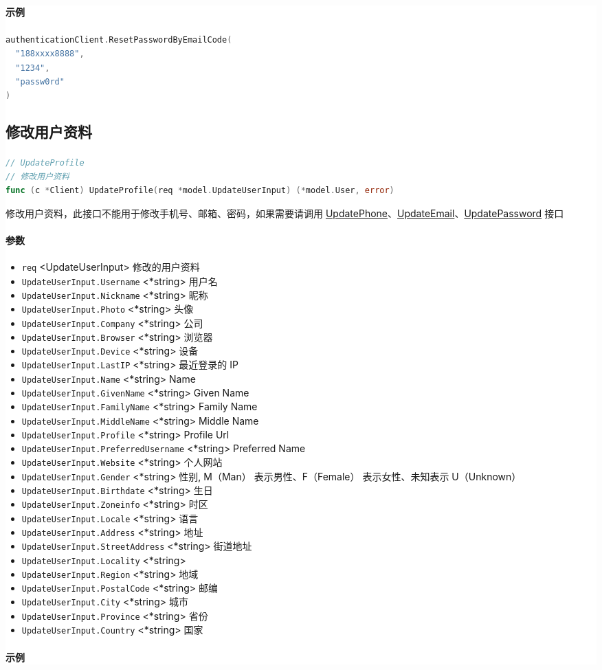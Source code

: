 #### 示例

```go
authenticationClient.ResetPasswordByEmailCode(
  "188xxxx8888",
  "1234",
  "passw0rd"
)
```

## 修改用户资料

```go
// UpdateProfile
// 修改用户资料
func (c *Client) UpdateProfile(req *model.UpdateUserInput) (*model.User, error)
```

修改用户资料，此接口不能用于修改手机号、邮箱、密码，如果需要请调用 [UpdatePhone](#更新用户手机号)、[UpdateEmail](#更新用户邮箱)、[UpdatePassword](#更新用户密码) 接口

#### 参数

- `req` \<UpdateUserInput\> 修改的用户资料
- `UpdateUserInput.Username` \<\*string\> 用户名
- `UpdateUserInput.Nickname` \<\*string\> 昵称
- `UpdateUserInput.Photo` \<\*string\> 头像
- `UpdateUserInput.Company` \<\*string\> 公司
- `UpdateUserInput.Browser` \<\*string\> 浏览器
- `UpdateUserInput.Device` \<\*string\> 设备
- `UpdateUserInput.LastIP` \<\*string\> 最近登录的 IP
- `UpdateUserInput.Name` \<\*string\> Name
- `UpdateUserInput.GivenName` \<\*string\> Given Name
- `UpdateUserInput.FamilyName` \<\*string\> Family Name
- `UpdateUserInput.MiddleName` \<\*string\> Middle Name
- `UpdateUserInput.Profile` \<\*string\> Profile Url
- `UpdateUserInput.PreferredUsername` \<\*string\> Preferred Name
- `UpdateUserInput.Website` \<\*string\> 个人网站
- `UpdateUserInput.Gender` \<\*string\> 性别, M（Man） 表示男性、F（Female） 表示女性、未知表示 U（Unknown）
- `UpdateUserInput.Birthdate` \<\*string\> 生日
- `UpdateUserInput.Zoneinfo` \<\*string\> 时区
- `UpdateUserInput.Locale` \<\*string\> 语言
- `UpdateUserInput.Address` \<\*string\> 地址
- `UpdateUserInput.StreetAddress` \<\*string\> 街道地址
- `UpdateUserInput.Locality` \<\*string\>
- `UpdateUserInput.Region` \<\*string\> 地域
- `UpdateUserInput.PostalCode` \<\*string\> 邮编
- `UpdateUserInput.City` \<\*string\> 城市
- `UpdateUserInput.Province` \<\*string\> 省份
- `UpdateUserInput.Country` \<\*string\> 国家

#### 示例
